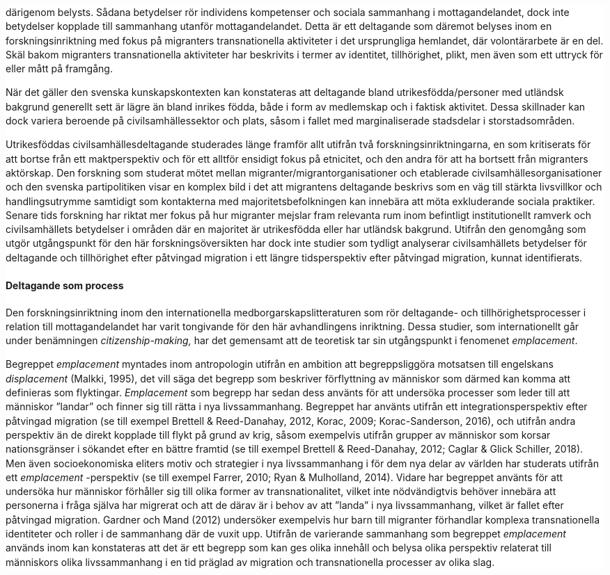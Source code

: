 
därigenom belysts. Sådana betydelser rör individens kompetenser och sociala
sammanhang i mottagandelandet, dock inte betydelser kopplade till sammanhang
utanför mottagandelandet. Detta är ett deltagande som däremot belyses inom en
forskningsinriktning med fokus på migranters transnationella aktiviteter i det
ursprungliga hemlandet, där volontärarbete är en del. Skäl bakom migranters
transnationella aktiviteter har beskrivits i termer av identitet, tillhörighet, plikt,
men även som ett uttryck för eller mått på framgång.

När det gäller den svenska kunskapskontexten kan konstateras att deltagande
bland utrikesfödda/personer med utländsk bakgrund generellt sett är lägre än
bland inrikes födda, både i form av medlemskap och i faktisk aktivitet. Dessa
skillnader kan dock variera beroende på civilsamhällessektor och plats, såsom i
fallet med marginaliserade stadsdelar i storstadsområden.

Utrikesföddas civilsamhällesdeltagande studerades länge framför allt utifrån två
forskningsinriktningarna, en som kritiserats för att bortse från ett maktperspektiv
och för ett alltför ensidigt fokus på etnicitet, och den andra för att ha bortsett från
migranters aktörskap. Den forskning som studerat mötet mellan
migranter/migrantorganisationer och etablerade civilsamhällesorganisationer och
den svenska partipolitiken visar en komplex bild i det att migrantens deltagande
beskrivs som en väg till stärkta livsvillkor och handlingsutrymme samtidigt som
kontakterna med majoritetsbefolkningen kan innebära att möta exkluderande
sociala praktiker. Senare tids forskning har riktat mer fokus på hur migranter
mejslar fram relevanta rum inom befintligt institutionellt ramverk och
civilsamhällets betydelser i områden där en majoritet är utrikesfödda eller har
utländsk bakgrund. Utifrån den genomgång som utgör utgångspunkt för den här
forskningsöversikten har dock inte studier som tydligt analyserar civilsamhällets
betydelser för deltagande och tillhörighet efter påtvingad migration i ett längre
tidsperspektiv efter påtvingad migration, kunnat identifierats.

#### Deltagande som process

Den forskningsinriktning inom den internationella medborgarskapslitteraturen
som rör deltagande- och tillhörighetsprocesser i relation till mottagandelandet har
varit tongivande för den här avhandlingens inriktning. Dessa studier, som
internationellt går under benämningen _citizenship-making,_ har det gemensamt att de
teoretisk tar sin utgångspunkt i fenomenet _emplacement_.


Begreppet _emplacement_ myntades inom antropologin utifrån en ambition att
begreppsliggöra motsatsen till engelskans _displacement_ (Malkki, 1995), det vill säga
det begrepp som beskriver förflyttning av människor som därmed kan komma att
definieras som flyktingar. _Emplacement_ som begrepp har sedan dess använts för att
undersöka processer som leder till att människor ”landar” och finner sig till rätta
i nya livssammanhang. Begreppet har använts utifrån ett integrationsperspektiv
efter påtvingad migration (se till exempel Brettell & Reed-Danahay, 2012, Korac,
2009; Korac-Sanderson, 2016), och utifrån andra perspektiv än de direkt kopplade
till flykt på grund av krig, såsom exempelvis utifrån grupper av människor som
korsar nationsgränser i sökandet efter en bättre framtid (se till exempel Brettell &
Reed-Danahay, 2012; Caglar & Glick Schiller, 2018). Men även socioekonomiska
eliters motiv och strategier i nya livssammanhang i för dem nya delar av världen
har studerats utifrån ett _emplacement_ -perspektiv (se till exempel Farrer, 2010; Ryan
& Mulholland, 2014). Vidare har begreppet använts för att undersöka hur
människor förhåller sig till olika former av transnationalitet, vilket inte
nödvändigtvis behöver innebära att personerna i fråga själva har migrerat och att
de därav är i behov av att ”landa” i nya livssammanhang, vilket är fallet efter
påtvingad migration. Gardner och Mand (2012) undersöker exempelvis hur barn
till migranter förhandlar komplexa transnationella identiteter och roller i de
sammanhang där de vuxit upp. Utifrån de varierande sammanhang som begreppet
_emplacement_ används inom kan konstateras att det är ett begrepp som kan ges olika
innehåll och belysa olika perspektiv relaterat till människors olika livssammanhang
i en tid präglad av migration och transnationella processer av olika slag.
